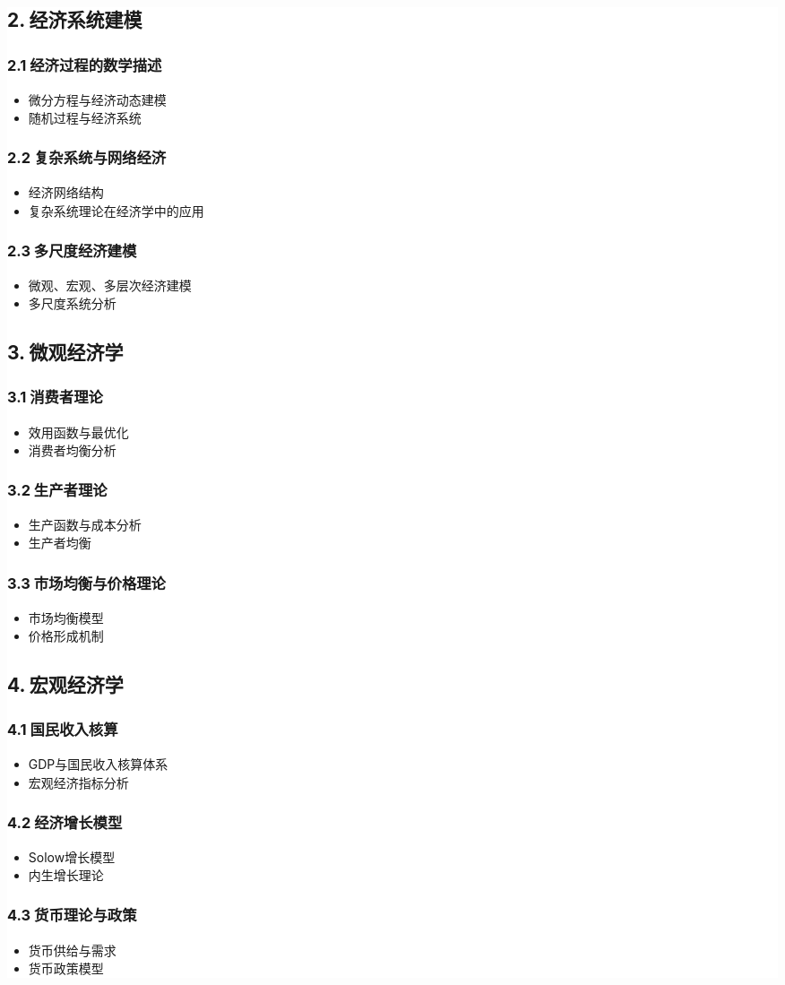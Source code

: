 ## 2. 经济系统建模

### 2.1 经济过程的数学描述

- 微分方程与经济动态建模
- 随机过程与经济系统

### 2.2 复杂系统与网络经济

- 经济网络结构
- 复杂系统理论在经济学中的应用

### 2.3 多尺度经济建模

- 微观、宏观、多层次经济建模
- 多尺度系统分析

## 3. 微观经济学

### 3.1 消费者理论

- 效用函数与最优化
- 消费者均衡分析

### 3.2 生产者理论

- 生产函数与成本分析
- 生产者均衡

### 3.3 市场均衡与价格理论

- 市场均衡模型
- 价格形成机制

## 4. 宏观经济学

### 4.1 国民收入核算

- GDP与国民收入核算体系
- 宏观经济指标分析

### 4.2 经济增长模型

- Solow增长模型
- 内生增长理论

### 4.3 货币理论与政策

- 货币供给与需求
- 货币政策模型
